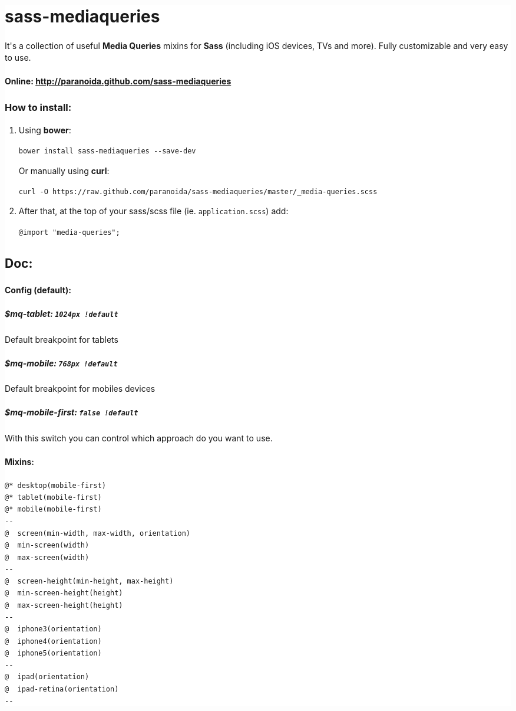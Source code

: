 # sass-mediaqueries

It's a collection of useful **Media Queries** mixins for **Sass** (including iOS devices, TVs and more). Fully customizable and very easy to use.

#### Online: <http://paranoida.github.com/sass-mediaqueries>

### How to install:

1. Using **bower**: 

	```
	bower install sass-mediaqueries --save-dev
	```

	Or manually using **curl**:

	```
	curl -O https://raw.github.com/paranoida/sass-mediaqueries/master/_media-queries.scss
	```

2. After that, at the top of your sass/scss file (ie. `application.scss`) add:

	```
	@import "media-queries";
	```

## Doc:

#### Config (default):

##### $mq-tablet: `1024px !default`
	
Default breakpoint for tablets

##### $mq-mobile: `768px !default`
	
Default breakpoint for mobiles devices

##### $mq-mobile-first: `false !default`

With this switch you can control which approach do you want to use.


#### Mixins:

```
@* desktop(mobile-first)
@* tablet(mobile-first)
@* mobile(mobile-first)
--
@  screen(min-width, max-width, orientation)
@  min-screen(width)
@  max-screen(width)
--
@  screen-height(min-height, max-height)
@  min-screen-height(height)
@  max-screen-height(height)
--
@  iphone3(orientation)
@  iphone4(orientation)
@  iphone5(orientation)
--
@  ipad(orientation)
@  ipad-retina(orientation)
--
```